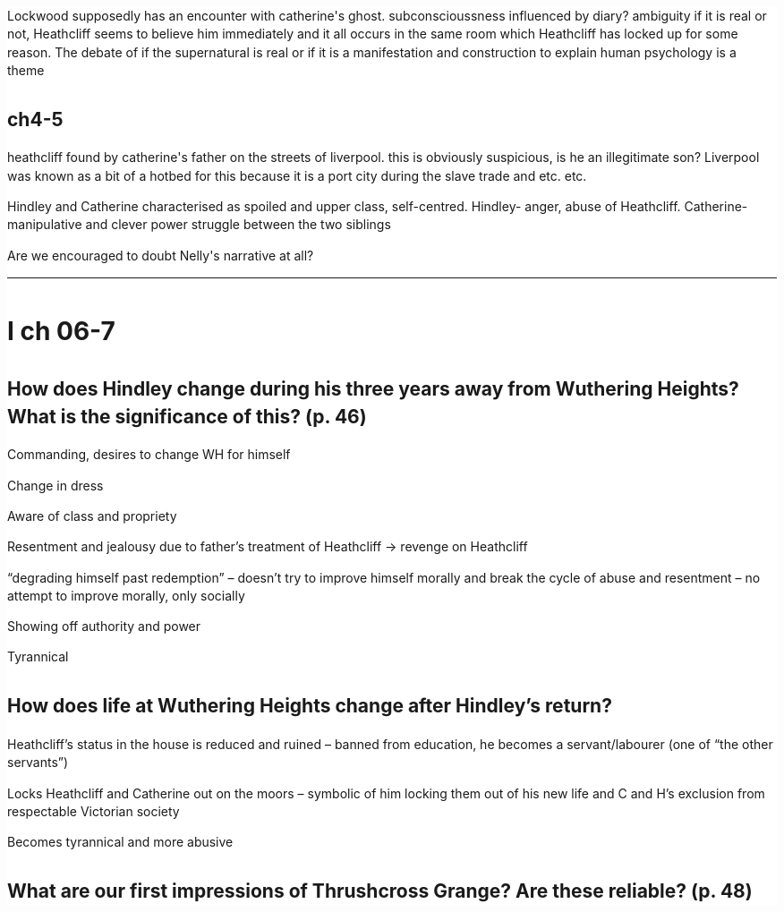 Lockwood supposedly has an encounter with catherine's ghost.
subconscioussness influenced by diary?
ambiguity if it is real or not, Heathcliff seems to believe him immediately and it all occurs in the same room which Heathcliff has locked up for some reason.
The debate of if the supernatural is real or if it is a manifestation and construction to explain human psychology is a theme

## ch4-5
heathcliff found by catherine's father on the streets of liverpool. this is obviously suspicious, is he an illegitimate son? Liverpool was known as a bit of a hotbed for this because it is a port city during the slave trade and etc. etc.

Hindley and Catherine characterised as spoiled and upper class, self-centred.
Hindley- anger, abuse of Heathcliff.
Catherine- manipulative and clever
power struggle between the two siblings

Are we encouraged to doubt Nelly's narrative at all?

---
# I ch 06-7
## How does Hindley change during his three years away from Wuthering Heights? What is the significance of this? (p. 46) 

Commanding, desires to change WH for himself 

Change in dress 

Aware of class and propriety  

Resentment and jealousy due to father’s treatment of Heathcliff -> revenge on Heathcliff 

“degrading himself past redemption” – doesn’t try to improve himself morally and break the cycle of abuse and resentment – no attempt to improve morally, only socially 

Showing off authority and power 

Tyrannical 

## How does life at Wuthering Heights change after Hindley’s return?  

Heathcliff’s status in the house is reduced and ruined – banned from education, he becomes a servant/labourer (one of “the other servants”) 

Locks Heathcliff and Catherine out on the moors – symbolic of him locking them out of his new life and C and H’s exclusion from respectable Victorian society  

Becomes tyrannical and more abusive

## What are our first impressions of Thrushcross Grange? Are these reliable? (p. 48) 
